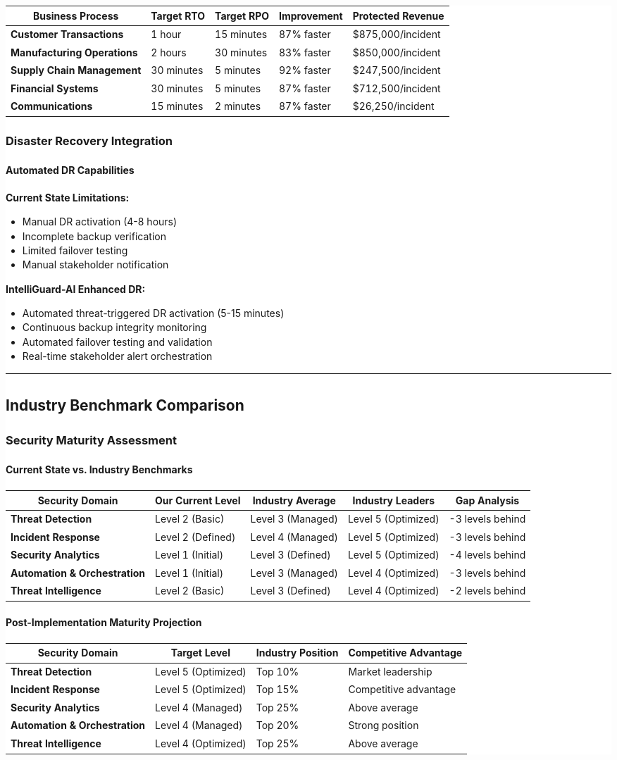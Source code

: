 | Business Process | Target RTO | Target RPO | Improvement | Protected Revenue |
|------------------|------------|------------|-------------|-------------------|
| **Customer Transactions** | 1 hour | 15 minutes | 87% faster | $875,000/incident |
| **Manufacturing Operations** | 2 hours | 30 minutes | 83% faster | $850,000/incident |
| **Supply Chain Management** | 30 minutes | 5 minutes | 92% faster | $247,500/incident |
| **Financial Systems** | 30 minutes | 5 minutes | 87% faster | $712,500/incident |
| **Communications** | 15 minutes | 2 minutes | 87% faster | $26,250/incident |

### Disaster Recovery Integration

#### Automated DR Capabilities

**Current State Limitations:**
- Manual DR activation (4-8 hours)
- Incomplete backup verification
- Limited failover testing
- Manual stakeholder notification

**IntelliGuard-AI Enhanced DR:**
- Automated threat-triggered DR activation (5-15 minutes)
- Continuous backup integrity monitoring
- Automated failover testing and validation
- Real-time stakeholder alert orchestration

---

## Industry Benchmark Comparison

### Security Maturity Assessment

#### Current State vs. Industry Benchmarks

| Security Domain | Our Current Level | Industry Average | Industry Leaders | Gap Analysis |
|-----------------|-------------------|------------------|------------------|--------------|
| **Threat Detection** | Level 2 (Basic) | Level 3 (Managed) | Level 5 (Optimized) | -3 levels behind |
| **Incident Response** | Level 2 (Defined) | Level 4 (Managed) | Level 5 (Optimized) | -3 levels behind |
| **Security Analytics** | Level 1 (Initial) | Level 3 (Defined) | Level 5 (Optimized) | -4 levels behind |
| **Automation & Orchestration** | Level 1 (Initial) | Level 3 (Managed) | Level 4 (Optimized) | -3 levels behind |
| **Threat Intelligence** | Level 2 (Basic) | Level 3 (Defined) | Level 4 (Optimized) | -2 levels behind |

#### Post-Implementation Maturity Projection

| Security Domain | Target Level | Industry Position | Competitive Advantage |
|-----------------|--------------|------------------|---------------------|
| **Threat Detection** | Level 5 (Optimized) | Top 10% | Market leadership |
| **Incident Response** | Level 5 (Optimized) | Top 15% | Competitive advantage |
| **Security Analytics** | Level 4 (Managed) | Top 25% | Above average |
| **Automation & Orchestration** | Level 4 (Managed) | Top 20% | Strong position |
| **Threat Intelligence** | Level 4 (Optimized) | Top 25% | Above average |
